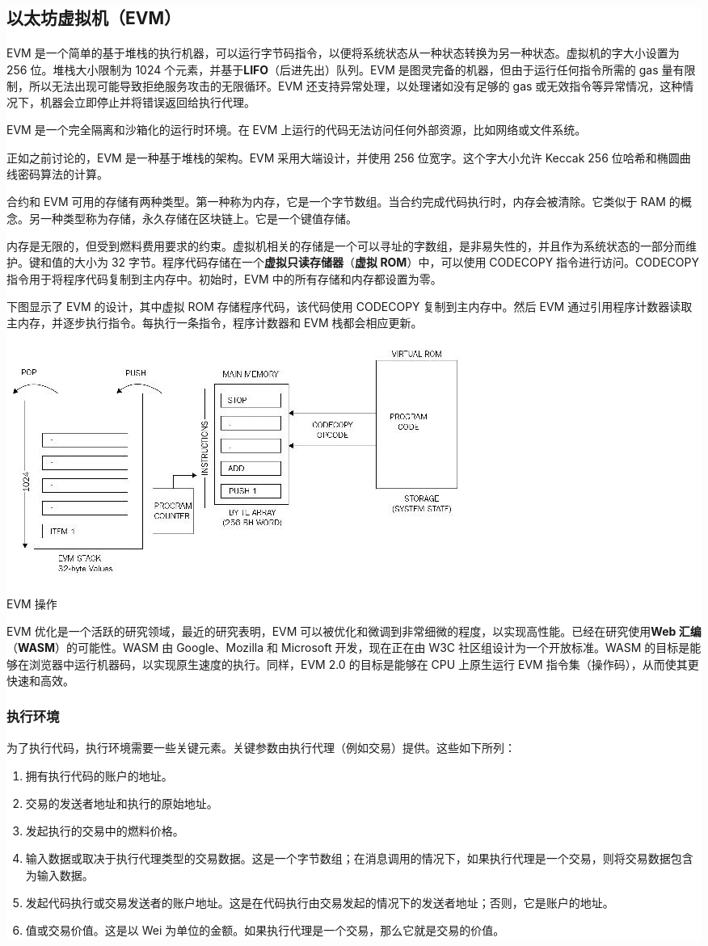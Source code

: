## 以太坊虚拟机（EVM）

EVM 是一个简单的基于堆栈的执行机器，可以运行字节码指令，以便将系统状态从一种状态转换为另一种状态。虚拟机的字大小设置为 256 位。堆栈大小限制为 1024 个元素，并基于**LIFO**（后进先出）队列。EVM 是图灵完备的机器，但由于运行任何指令所需的 gas 量有限制，所以无法出现可能导致拒绝服务攻击的无限循环。EVM 还支持异常处理，以处理诸如没有足够的 gas 或无效指令等异常情况，这种情况下，机器会立即停止并将错误返回给执行代理。

EVM 是一个完全隔离和沙箱化的运行时环境。在 EVM 上运行的代码无法访问任何外部资源，比如网络或文件系统。

正如之前讨论的，EVM 是一种基于堆栈的架构。EVM 采用大端设计，并使用 256 位宽字。这个字大小允许 Keccak 256 位哈希和椭圆曲线密码算法的计算。

合约和 EVM 可用的存储有两种类型。第一种称为内存，它是一个字节数组。当合约完成代码执行时，内存会被清除。它类似于 RAM 的概念。另一种类型称为存储，永久存储在区块链上。它是一个键值存储。

内存是无限的，但受到燃料费用要求的约束。虚拟机相关的存储是一个可以寻址的字数组，是非易失性的，并且作为系统状态的一部分而维护。键和值的大小为 32 字节。程序代码存储在一个**虚拟只读存储器**（**虚拟 ROM**）中，可以使用 CODECOPY 指令进行访问。CODECOPY 指令用于将程序代码复制到主内存中。初始时，EVM 中的所有存储和内存都设置为零。

下图显示了 EVM 的设计，其中虚拟 ROM 存储程序代码，该代码使用 CODECOPY 复制到主内存中。然后 EVM 通过引用程序计数器读取主内存，并逐步执行指令。每执行一条指令，程序计数器和 EVM 栈都会相应更新。

![以太坊虚拟机（EVM）](img/B05975_07_06.jpg)

EVM 操作

EVM 优化是一个活跃的研究领域，最近的研究表明，EVM 可以被优化和微调到非常细微的程度，以实现高性能。已经在研究使用**Web 汇编**（**WASM**）的可能性。WASM 由 Google、Mozilla 和 Microsoft 开发，现在正在由 W3C 社区组设计为一个开放标准。WASM 的目标是能够在浏览器中运行机器码，以实现原生速度的执行。同样，EVM 2.0 的目标是能够在 CPU 上原生运行 EVM 指令集（操作码），从而使其更快速和高效。

### 执行环境

为了执行代码，执行环境需要一些关键元素。关键参数由执行代理（例如交易）提供。这些如下所列：

1.  拥有执行代码的账户的地址。

1.  交易的发送者地址和执行的原始地址。

1.  发起执行的交易中的燃料价格。

1.  输入数据或取决于执行代理类型的交易数据。这是一个字节数组；在消息调用的情况下，如果执行代理是一个交易，则将交易数据包含为输入数据。

1.  发起代码执行或交易发送者的账户地址。这是在代码执行由交易发起的情况下的发送者地址；否则，它是账户的地址。

1.  值或交易价值。这是以 Wei 为单位的金额。如果执行代理是一个交易，那么它就是交易的价值。
